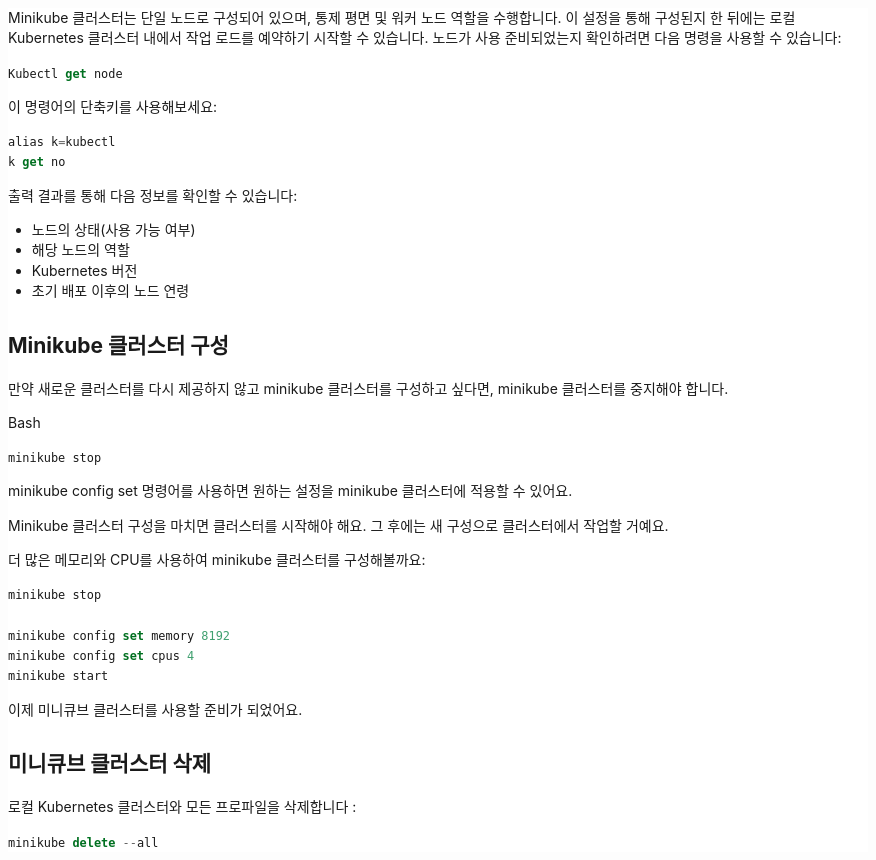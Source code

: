 Minikube 클러스터는 단일 노드로 구성되어 있으며, 통제 평면 및 워커 노드 역할을 수행합니다. 이 설정을 통해 구성된지 한 뒤에는 로컬 Kubernetes 클러스터 내에서 작업 로드를 예약하기 시작할 수 있습니다. 노드가 사용 준비되었는지 확인하려면 다음 명령을 사용할 수 있습니다:

```js
Kubectl get node
```

<div class="content-ad"></div>

이 명령어의 단축키를 사용해보세요:

```js
alias k=kubectl
k get no
```

출력 결과를 통해 다음 정보를 확인할 수 있습니다:

- 노드의 상태(사용 가능 여부)
- 해당 노드의 역할
- Kubernetes 버전
- 초기 배포 이후의 노드 연령

<div class="content-ad"></div>

## Minikube 클러스터 구성

만약 새로운 클러스터를 다시 제공하지 않고 minikube 클러스터를 구성하고 싶다면, minikube 클러스터를 중지해야 합니다.

Bash

```js
minikube stop
```

<div class="content-ad"></div>

minikube config set 명령어를 사용하면 원하는 설정을 minikube 클러스터에 적용할 수 있어요.

Minikube 클러스터 구성을 마치면 클러스터를 시작해야 해요. 그 후에는 새 구성으로 클러스터에서 작업할 거예요.

더 많은 메모리와 CPU를 사용하여 minikube 클러스터를 구성해볼까요:

```js
minikube stop

minikube config set memory 8192
minikube config set cpus 4
minikube start
```

<div class="content-ad"></div>

이제 미니큐브 클러스터를 사용할 준비가 되었어요.

## 미니큐브 클러스터 삭제

로컬 Kubernetes 클러스터와 모든 프로파일을 삭제합니다 :

```js
minikube delete --all
```
